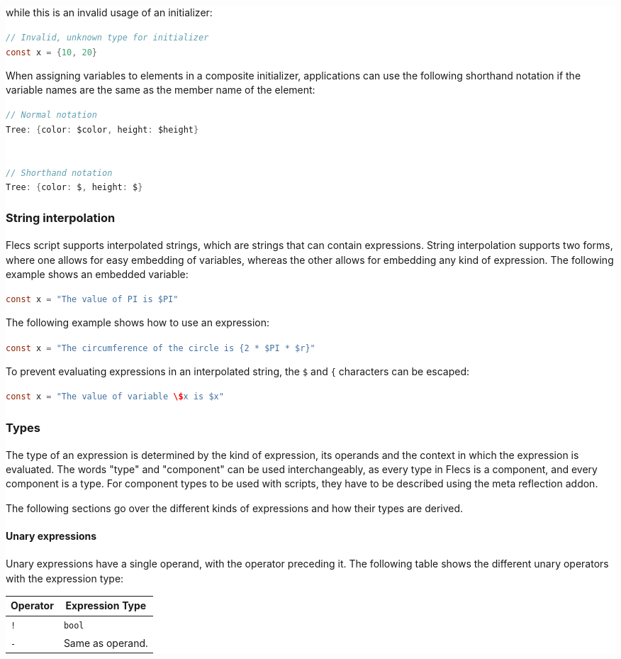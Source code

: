 while this is an invalid usage of an initializer:

```c
// Invalid, unknown type for initializer
const x = {10, 20}
```

When assigning variables to elements in a composite initializer, applications can use the following shorthand notation if the variable names are the same as the member name of the element:

```c
// Normal notation
Tree: {color: $color, height: $height}


// Shorthand notation
Tree: {color: $, height: $}
```

### String interpolation
Flecs script supports interpolated strings, which are strings that can contain expressions. String interpolation supports two forms, where one allows for easy embedding of variables, whereas the other allows for embedding any kind of expression. The following example shows an embedded variable:

```c
const x = "The value of PI is $PI"
```

The following example shows how to use an expression:

```c
const x = "The circumference of the circle is {2 * $PI * $r}"
```

To prevent evaluating expressions in an interpolated string, the `$` and `{` characters can be escaped:

```c
const x = "The value of variable \$x is $x"
```

### Types
The type of an expression is determined by the kind of expression, its operands and the context in which the expression is evaluated. The words "type" and "component" can be used interchangeably, as every type in Flecs is a component, and every component is a type. For component types to be used with scripts, they have to be described using the meta reflection addon.

The following sections go over the different kinds of expressions and how their types are derived.

#### Unary expressions
Unary expressions have a single operand, with the operator preceding it. The following table shows the different unary operators with the expression type:

| **Operator** | **Expression Type**     |
|--------------|-------------------------|
| `!`          | `bool`                  |
| `-`          | Same as operand.        |
